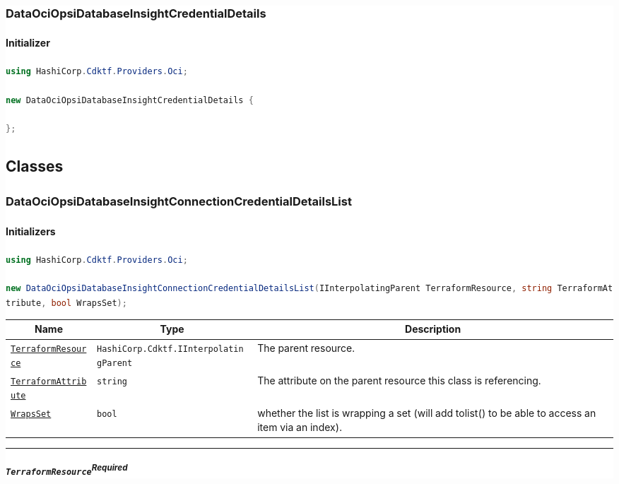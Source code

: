 
### DataOciOpsiDatabaseInsightCredentialDetails <a name="DataOciOpsiDatabaseInsightCredentialDetails" id="rhizo-co-terraform-provider-oci.dataOciOpsiDatabaseInsight.DataOciOpsiDatabaseInsightCredentialDetails"></a>

#### Initializer <a name="Initializer" id="rhizo-co-terraform-provider-oci.dataOciOpsiDatabaseInsight.DataOciOpsiDatabaseInsightCredentialDetails.Initializer"></a>

```csharp
using HashiCorp.Cdktf.Providers.Oci;

new DataOciOpsiDatabaseInsightCredentialDetails {

};
```


## Classes <a name="Classes" id="Classes"></a>

### DataOciOpsiDatabaseInsightConnectionCredentialDetailsList <a name="DataOciOpsiDatabaseInsightConnectionCredentialDetailsList" id="rhizo-co-terraform-provider-oci.dataOciOpsiDatabaseInsight.DataOciOpsiDatabaseInsightConnectionCredentialDetailsList"></a>

#### Initializers <a name="Initializers" id="rhizo-co-terraform-provider-oci.dataOciOpsiDatabaseInsight.DataOciOpsiDatabaseInsightConnectionCredentialDetailsList.Initializer"></a>

```csharp
using HashiCorp.Cdktf.Providers.Oci;

new DataOciOpsiDatabaseInsightConnectionCredentialDetailsList(IInterpolatingParent TerraformResource, string TerraformAttribute, bool WrapsSet);
```

| **Name** | **Type** | **Description** |
| --- | --- | --- |
| <code><a href="#rhizo-co-terraform-provider-oci.dataOciOpsiDatabaseInsight.DataOciOpsiDatabaseInsightConnectionCredentialDetailsList.Initializer.parameter.terraformResource">TerraformResource</a></code> | <code>HashiCorp.Cdktf.IInterpolatingParent</code> | The parent resource. |
| <code><a href="#rhizo-co-terraform-provider-oci.dataOciOpsiDatabaseInsight.DataOciOpsiDatabaseInsightConnectionCredentialDetailsList.Initializer.parameter.terraformAttribute">TerraformAttribute</a></code> | <code>string</code> | The attribute on the parent resource this class is referencing. |
| <code><a href="#rhizo-co-terraform-provider-oci.dataOciOpsiDatabaseInsight.DataOciOpsiDatabaseInsightConnectionCredentialDetailsList.Initializer.parameter.wrapsSet">WrapsSet</a></code> | <code>bool</code> | whether the list is wrapping a set (will add tolist() to be able to access an item via an index). |

---

##### `TerraformResource`<sup>Required</sup> <a name="TerraformResource" id="rhizo-co-terraform-provider-oci.dataOciOpsiDatabaseInsight.DataOciOpsiDatabaseInsightConnectionCredentialDetailsList.Initializer.parameter.terraformResource"></a>
